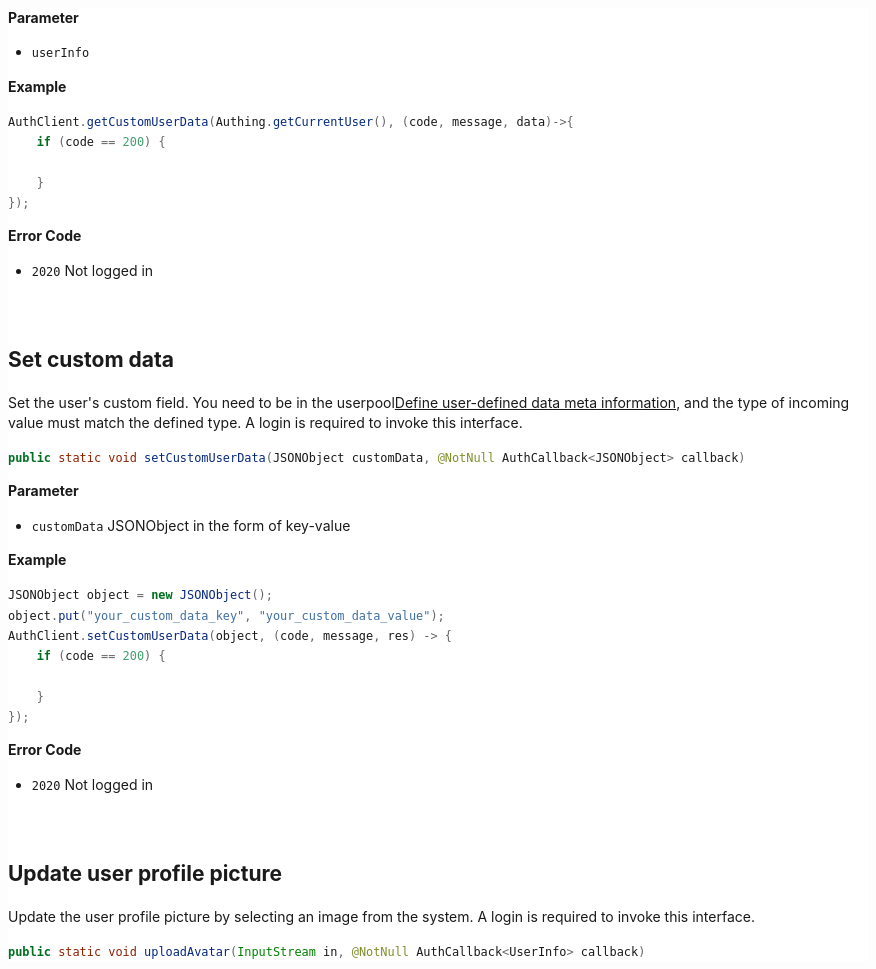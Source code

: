 **Parameter**

* `userInfo` 

**Example**

```java
AuthClient.getCustomUserData(Authing.getCurrentUser(), (code, message, data)->{
    if (code == 200) {
        
    }
});
```

**Error Code**

* `2020` Not logged in

<br>

## Set custom data

Set the user's custom field. You need to be in the userpool[Define user-defined data meta information](https://docs.authing.cn/v2/guides/users/user-defined-field/), and the type of incoming value must match the defined type. A login is required to invoke this interface.

```java
public static void setCustomUserData(JSONObject customData, @NotNull AuthCallback<JSONObject> callback)
```

**Parameter**

* `customData` JSONObject in the form of key-value

**Example**

```java
JSONObject object = new JSONObject();
object.put("your_custom_data_key", "your_custom_data_value");
AuthClient.setCustomUserData(object, (code, message, res) -> {
    if (code == 200) {

    }
});
```

**Error Code**

* `2020` Not logged in

<br>

## Update user profile picture

Update the user profile picture by selecting an image from the system. A login is required to invoke this interface.

```java
public static void uploadAvatar(InputStream in, @NotNull AuthCallback<UserInfo> callback)
```
